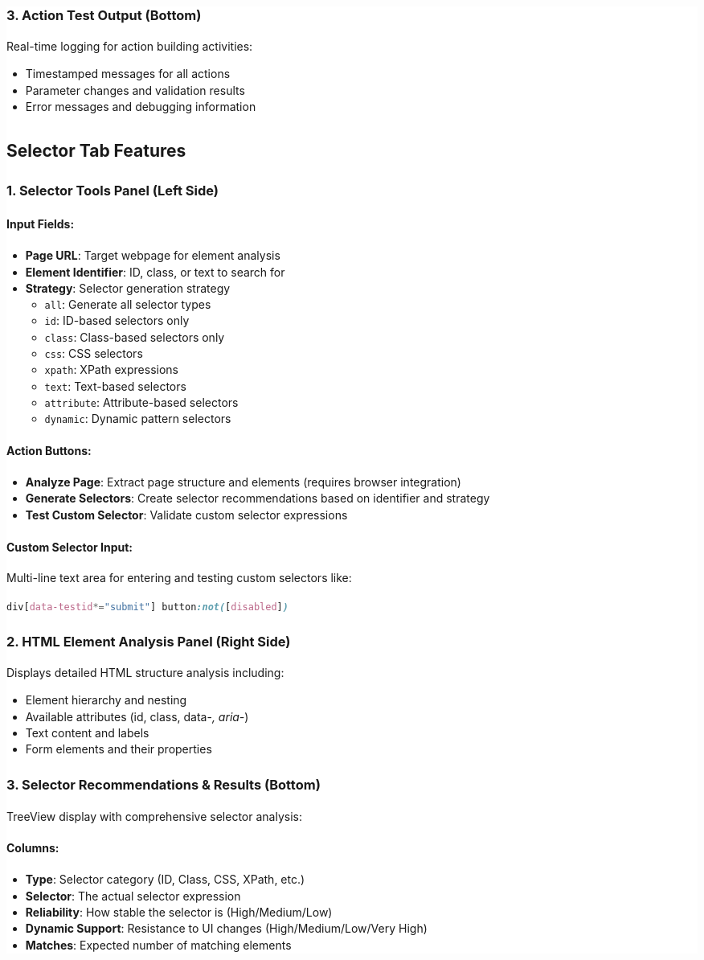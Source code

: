 ### 3. Action Test Output (Bottom)

Real-time logging for action building activities:
- Timestamped messages for all actions
- Parameter changes and validation results
- Error messages and debugging information

## Selector Tab Features

### 1. Selector Tools Panel (Left Side)

#### Input Fields:
- **Page URL**: Target webpage for element analysis
- **Element Identifier**: ID, class, or text to search for
- **Strategy**: Selector generation strategy
  - `all`: Generate all selector types
  - `id`: ID-based selectors only
  - `class`: Class-based selectors only
  - `css`: CSS selectors
  - `xpath`: XPath expressions
  - `text`: Text-based selectors
  - `attribute`: Attribute-based selectors
  - `dynamic`: Dynamic pattern selectors

#### Action Buttons:
- **Analyze Page**: Extract page structure and elements (requires browser integration)
- **Generate Selectors**: Create selector recommendations based on identifier and strategy
- **Test Custom Selector**: Validate custom selector expressions

#### Custom Selector Input:
Multi-line text area for entering and testing custom selectors like:
```css
div[data-testid*="submit"] button:not([disabled])
```

### 2. HTML Element Analysis Panel (Right Side)

Displays detailed HTML structure analysis including:
- Element hierarchy and nesting
- Available attributes (id, class, data-*, aria-*)
- Text content and labels
- Form elements and their properties

### 3. Selector Recommendations & Results (Bottom)

TreeView display with comprehensive selector analysis:

#### Columns:
- **Type**: Selector category (ID, Class, CSS, XPath, etc.)
- **Selector**: The actual selector expression
- **Reliability**: How stable the selector is (High/Medium/Low)
- **Dynamic Support**: Resistance to UI changes (High/Medium/Low/Very High)
- **Matches**: Expected number of matching elements

